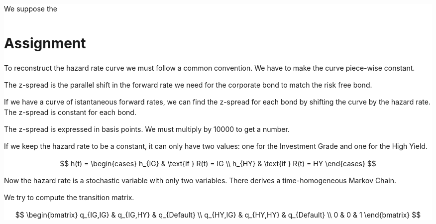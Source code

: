 We suppose the 

# Assignment

To reconstruct the hazard rate curve we must follow a common convention.
We have to make the curve piece-wise constant.

The z-spread is the parallel shift in the forward rate we need for the corporate bond to match the risk free bond.
 
If we have a curve of istantaneous forward rates, we can find the z-spread for each bond by shifting the curve by the hazard rate.
The z-spread is constant for each bond.

The z-spread is expressed in basis points. We must multiply by 10000 to get a number.

If we keep the hazard rate to be a constant, it can only have two values: one for the Investment Grade and one for the High Yield.

$$
h(t) = \begin{cases}
    h_{IG} & \text{if } R(t) = IG \\
    h_{HY} & \text{if } R(t) = HY
\end{cases}
$$

Now the hazard rate is a stochastic variable with only two variables. There derives a time-homogeneous Markov Chain.

We try to compute the transition matrix.

$$
\begin{bmatrix}
    q_{IG,IG} & q_{IG,HY} & q_{Default} \\
    q_{HY,IG} & q_{HY,HY} & q_{Default} \\
    0 & 0 & 1
\end{bmatrix}
$$